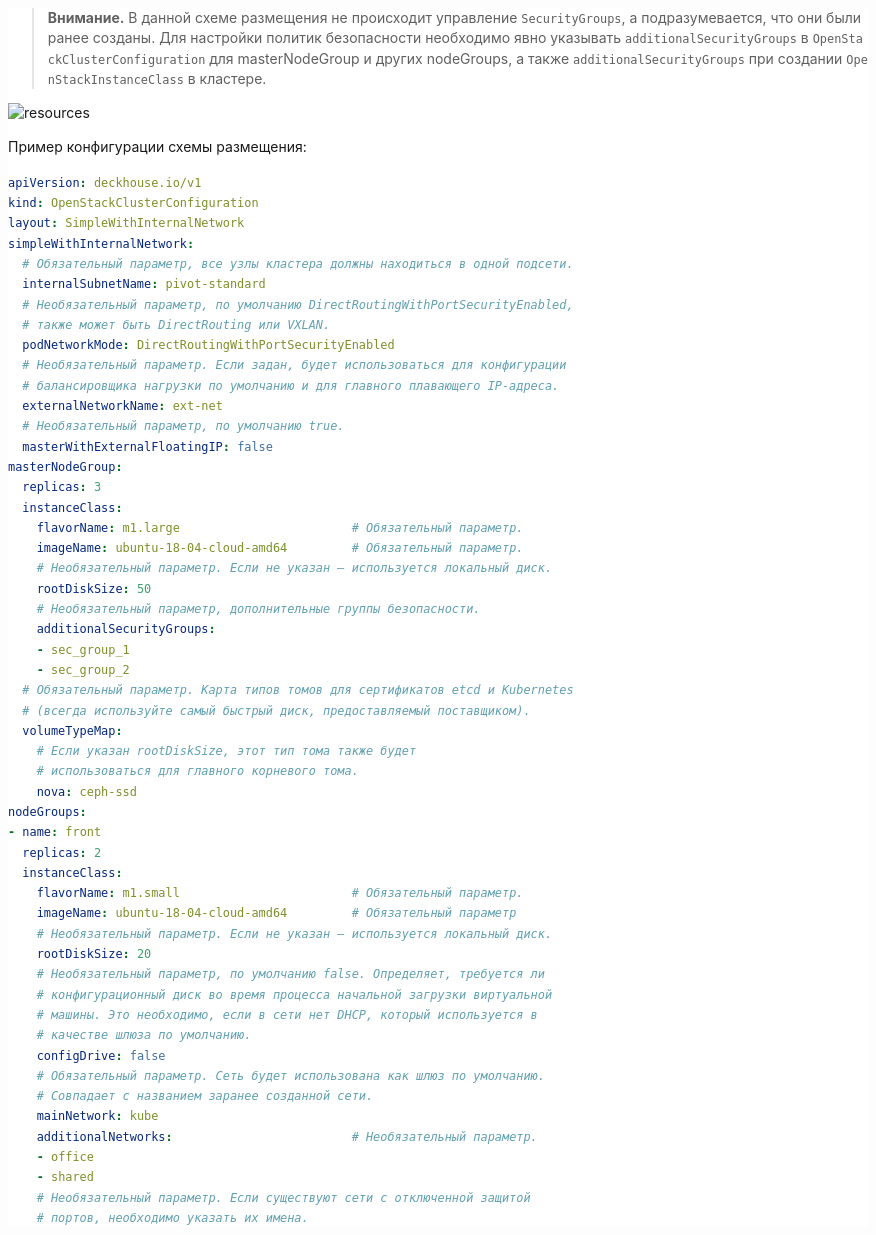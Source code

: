 > **Внимание.**
> В данной схеме размещения не происходит управление `SecurityGroups`, а подразумевается, что они были ранее созданы.
> Для настройки политик безопасности необходимо явно указывать `additionalSecurityGroups` в `OpenStackClusterConfiguration` для masterNodeGroup и других nodeGroups, а также `additionalSecurityGroups` при создании `OpenStackInstanceClass` в кластере.

![resources](images/openstack-simplewithinternalnetwork.png)


Пример конфигурации схемы размещения:

```yaml
apiVersion: deckhouse.io/v1
kind: OpenStackClusterConfiguration
layout: SimpleWithInternalNetwork
simpleWithInternalNetwork:
  # Обязательный параметр, все узлы кластера должны находиться в одной подсети.
  internalSubnetName: pivot-standard
  # Необязательный параметр, по умолчанию DirectRoutingWithPortSecurityEnabled,
  # также может быть DirectRouting или VXLAN.
  podNetworkMode: DirectRoutingWithPortSecurityEnabled
  # Необязательный параметр. Если задан, будет использоваться для конфигурации
  # балансировщика нагрузки по умолчанию и для главного плавающего IP-адреса.
  externalNetworkName: ext-net
  # Необязательный параметр, по умолчанию true.
  masterWithExternalFloatingIP: false
masterNodeGroup:
  replicas: 3
  instanceClass:
    flavorName: m1.large                        # Обязательный параметр.
    imageName: ubuntu-18-04-cloud-amd64         # Обязательный параметр.
    # Необязательный параметр. Если не указан — используется локальный диск.
    rootDiskSize: 50
    # Необязательный параметр, дополнительные группы безопасности.
    additionalSecurityGroups:
    - sec_group_1
    - sec_group_2
  # Обязательный параметр. Карта типов томов для сертификатов etcd и Kubernetes
  # (всегда используйте самый быстрый диск, предоставляемый поставщиком).
  volumeTypeMap:
    # Если указан rootDiskSize, этот тип тома также будет
    # использоваться для главного корневого тома.
    nova: ceph-ssd
nodeGroups:
- name: front
  replicas: 2
  instanceClass:
    flavorName: m1.small                        # Обязательный параметр.
    imageName: ubuntu-18-04-cloud-amd64         # Обязательный параметр
    # Необязательный параметр. Если не указан — используется локальный диск.
    rootDiskSize: 20
    # Необязательный параметр, по умолчанию false. Определяет, требуется ли
    # конфигурационный диск во время процесса начальной загрузки виртуальной
    # машины. Это необходимо, если в сети нет DHCP, который используется в
    # качестве шлюза по умолчанию.
    configDrive: false
    # Обязательный параметр. Сеть будет использована как шлюз по умолчанию.
    # Совпадает с названием заранее созданной сети.
    mainNetwork: kube
    additionalNetworks:                         # Необязательный параметр.
    - office
    - shared
    # Необязательный параметр. Если существуют сети с отключенной защитой
    # портов, необходимо указать их имена.
```